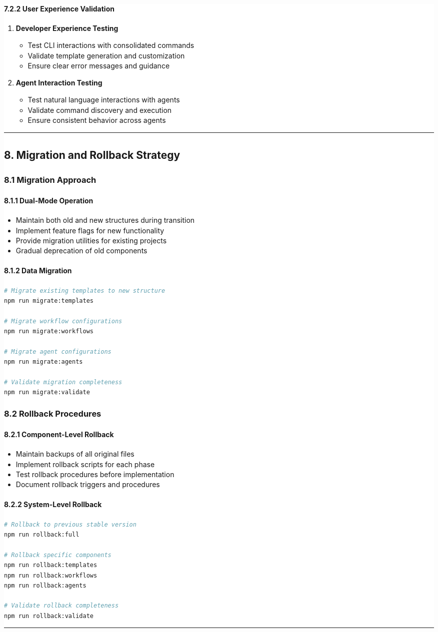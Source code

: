 #### 7.2.2 User Experience Validation
1. **Developer Experience Testing**
   - Test CLI interactions with consolidated commands
   - Validate template generation and customization
   - Ensure clear error messages and guidance

2. **Agent Interaction Testing**
   - Test natural language interactions with agents
   - Validate command discovery and execution
   - Ensure consistent behavior across agents

---

## 8. Migration and Rollback Strategy

### 8.1 Migration Approach

#### 8.1.1 Dual-Mode Operation
- Maintain both old and new structures during transition
- Implement feature flags for new functionality
- Provide migration utilities for existing projects
- Gradual deprecation of old components

#### 8.1.2 Data Migration
```bash
# Migrate existing templates to new structure
npm run migrate:templates

# Migrate workflow configurations
npm run migrate:workflows

# Migrate agent configurations
npm run migrate:agents

# Validate migration completeness
npm run migrate:validate
```

### 8.2 Rollback Procedures

#### 8.2.1 Component-Level Rollback
- Maintain backups of all original files
- Implement rollback scripts for each phase
- Test rollback procedures before implementation
- Document rollback triggers and procedures

#### 8.2.2 System-Level Rollback
```bash
# Rollback to previous stable version
npm run rollback:full

# Rollback specific components
npm run rollback:templates
npm run rollback:workflows
npm run rollback:agents

# Validate rollback completeness
npm run rollback:validate
```

---